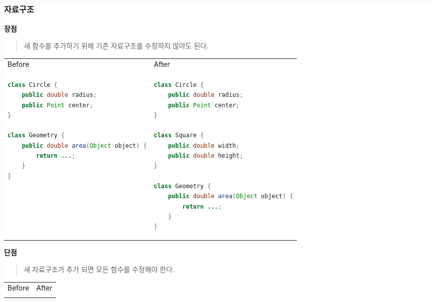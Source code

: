 ### 자료구조

**장점**
> 새 함수를 추가하기 위해 기존 자료구조를 수정하지 않아도 된다.

<table>
 <tr>
  <td>Before</td>
  <td>After</td>
 </tr>
 <tr>
  <td>

  ```java
  class Circle {
      public double radius;
      public Point center;
  }

  class Geometry {
      public double area(Object object) {
          return ...;
      }
  }
  ```
  </td>
  <td>

  ```java
  class Circle {
      public double radius;
      public Point center;
  }
  
  class Square {
      public double width;
      public double height;
  }

  class Geometry {
      public double area(Object object) {
          return ...;
      }
  }
  ```
  </td>
</table>

**단점**
> 새 자료구조가 추가 되면 모든 함수를 수정해야 한다.
<table>
 <tr>
  <td>Before</td>
  <td>After</td>
 </tr>
 <tr>
  <td>

